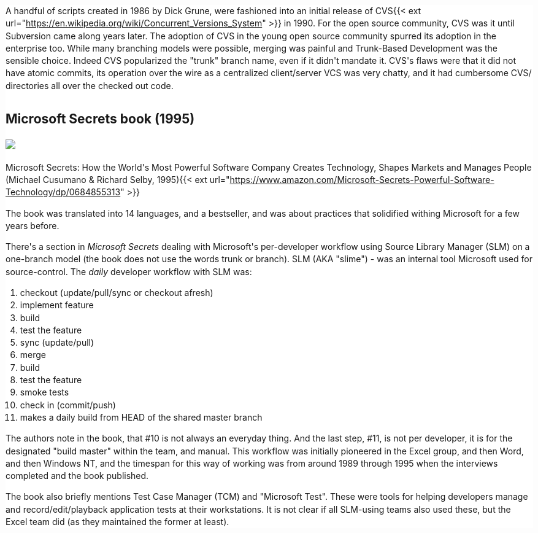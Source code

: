 A handful of scripts created in 1986 by Dick Grune, were fashioned into an initial release of CVS{{< ext url="https://en.wikipedia.org/wiki/Concurrent_Versions_System" >}}
in 1990. For the open source community, CVS was it until Subversion came along years later. The adoption of CVS in the
young open source community spurred its adoption in the enterprise too. While many branching models were possible,
merging was painful and Trunk-Based Development was the sensible choice. Indeed CVS popularized the "trunk" branch name, even if it didn't mandate it.  CVS's flaws were that it did not have atomic commits, its operation over the wire as a centralized client/server VCS was very chatty, and it had cumbersome CVS/ directories all over the checked out code.

## Microsoft Secrets book (1995)

![](to_tbd3.png)

Microsoft Secrets: How the World's Most Powerful Software Company Creates Technology, Shapes Markets and Manages
People (Michael Cusumano & Richard Selby, 1995){{< ext url="https://www.amazon.com/Microsoft-Secrets-Powerful-Software-Technology/dp/0684855313" >}}

The book was translated into 14 languages, and a bestseller, and was about practices that solidified withing Microsoft
for a few years before.

There's a section in *Microsoft Secrets* dealing with Microsoft's per-developer workflow using Source Library Manager
(SLM) on  a one-branch model (the book does not use the words trunk or branch). SLM (AKA "slime") - was an internal
tool Microsoft used for source-control. The *daily* developer workflow with SLM was:

1. checkout (update/pull/sync or checkout afresh)
2. implement feature
3. build
4. test the feature
5. sync (update/pull)
6. merge
7. build
8. test the feature
9. smoke tests
10. check in (commit/push)
11. makes a daily build from HEAD of the shared master branch

The authors note in the book, that #10 is not always an everyday thing. And the last step, #11, is not per developer, it is
for the designated "build master" within the team, and manual. This workflow was initially pioneered in the Excel group,
and then Word, and then Windows NT, and the timespan for this way of working was from around 1989 through 1995 when the
interviews completed and the book published.

The book also briefly mentions Test Case Manager (TCM) and "Microsoft Test". These were tools for helping developers
manage and record/edit/playback application tests at their workstations. It is not clear if all SLM-using teams
also used these, but the Excel team did (as they maintained the former at least).
